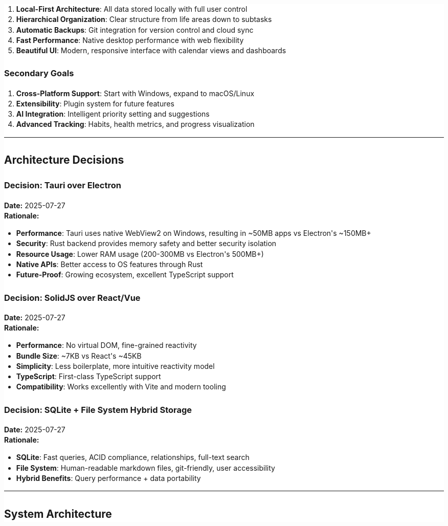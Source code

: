 1. **Local-First Architecture**: All data stored locally with full user control
2. **Hierarchical Organization**: Clear structure from life areas down to subtasks
3. **Automatic Backups**: Git integration for version control and cloud sync
4. **Fast Performance**: Native desktop performance with web flexibility
5. **Beautiful UI**: Modern, responsive interface with calendar views and dashboards

### Secondary Goals

1. **Cross-Platform Support**: Start with Windows, expand to macOS/Linux
2. **Extensibility**: Plugin system for future features
3. **AI Integration**: Intelligent priority setting and suggestions
4. **Advanced Tracking**: Habits, health metrics, and progress visualization

---

## Architecture Decisions

### Decision: Tauri over Electron

**Date:** 2025-07-27  
**Rationale:**

- **Performance**: Tauri uses native WebView2 on Windows, resulting in ~50MB apps vs Electron's ~150MB+
- **Security**: Rust backend provides memory safety and better security isolation
- **Resource Usage**: Lower RAM usage (200-300MB vs Electron's 500MB+)
- **Native APIs**: Better access to OS features through Rust
- **Future-Proof**: Growing ecosystem, excellent TypeScript support

### Decision: SolidJS over React/Vue

**Date:** 2025-07-27  
**Rationale:**

- **Performance**: No virtual DOM, fine-grained reactivity
- **Bundle Size**: ~7KB vs React's ~45KB
- **Simplicity**: Less boilerplate, more intuitive reactivity model
- **TypeScript**: First-class TypeScript support
- **Compatibility**: Works excellently with Vite and modern tooling

### Decision: SQLite + File System Hybrid Storage

**Date:** 2025-07-27  
**Rationale:**

- **SQLite**: Fast queries, ACID compliance, relationships, full-text search
- **File System**: Human-readable markdown files, git-friendly, user accessibility
- **Hybrid Benefits**: Query performance + data portability

---

## System Architecture
